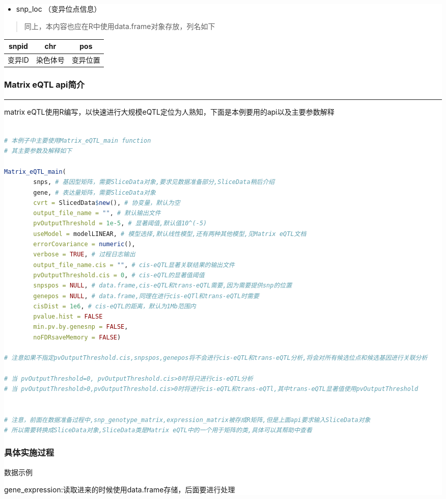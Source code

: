 - snp_loc （变异位点信息）

> 同上，本内容也应在R中使用data.frame对象存放，列名如下

| snpid | chr  | pos  |
| :---: | ---- | ---- |
| 变异ID  | 染色体号 | 变异位置 |

### Matrix eQTL api简介
---
matrix eQTL使用R编写，以快速进行大规模eQTL定位为人熟知，下面是本例要用的api以及主要参数解释

```R

# 本例子中主要使用Matrix_eQTL_main function
# 其主要参数及解释如下

Matrix_eQTL_main(
        snps, # 基因型矩阵，需要SliceData对象,要求见数据准备部分,SliceData稍后介绍 
        gene, # 表达量矩阵，需要SliceData对象
        cvrt = SlicedData$new(), # 协变量，默认为空
        output_file_name = "", # 默认输出文件
        pvOutputThreshold = 1e-5, # 显著阈值,默认值10^(-5)
        useModel = modelLINEAR, # 模型选择,默认线性模型,还有两种其他模型,见Matrix eQTL文档
        errorCovariance = numeric(),  
        verbose = TRUE, # 过程日志输出
        output_file_name.cis = "", # cis-eQTL显著关联结果的输出文件 
        pvOutputThreshold.cis = 0, # cis-eQTL的显著值阈值
        snpspos = NULL, # data.frame,cis-eQTL和trans-eQTL需要,因为需要提供snp的位置
        genepos = NULL, # data.frame,同理在进行cis-eQTl和trans-eQTL时需要
        cisDist = 1e6, # cis-eQTL的距离，默认为1Mb范围内
        pvalue.hist = FALSE
        min.pv.by.genesnp = FALSE,
        noFDRsaveMemory = FALSE)

# 注意如果不指定pvOutputThreshold.cis,snpspos,genepos将不会进行cis-eQTL和trans-eQTL分析,将会对所有候选位点和候选基因进行关联分析

# 当 pvOutputThreshold=0, pvOutputThreshold.cis>0时将只进行cis-eQTL分析
# 当 pvOutputThreshold>0,pvOutputThreshold.cis>0时将进行cis-eQTL和trans-eQTl,其中trans-eQTL显著值使用pvOutputThreshold


# 注意，前面在数据准备过程中,snp_genotype_matrix,expression_matrix被存成R矩阵,但是上面api要求输入SliceData对象
# 所以需要转换成SliceData对象,SliceData类是Matrix eQTL中的一个用于矩阵的类,具体可以其帮助中查看

```


### 具体实施过程

数据示例

gene_expression:读取进来的时候使用data.frame存储，后面要进行处理
